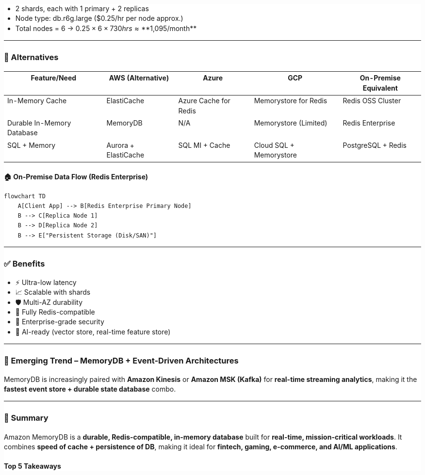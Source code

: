 * 2 shards, each with 1 primary + 2 replicas
* Node type: db.r6g.large ($0.25/hr per node approx.)
* Total nodes = 6 → $0.25 × 6 × 730 hrs ≈ **$1,095/month**

***

### 🧩 Alternatives

| Feature/Need               | AWS (Alternative)    | Azure                 | GCP                     | On-Premise Equivalent |
| -------------------------- | -------------------- | --------------------- | ----------------------- | --------------------- |
| In-Memory Cache            | ElastiCache          | Azure Cache for Redis | Memorystore for Redis   | Redis OSS Cluster     |
| Durable In-Memory Database | MemoryDB             | N/A                   | Memorystore (Limited)   | Redis Enterprise      |
| SQL + Memory               | Aurora + ElastiCache | SQL MI + Cache        | Cloud SQL + Memorystore | PostgreSQL + Redis    |

#### 🏠 On-Premise Data Flow (Redis Enterprise)

```mermaid
flowchart TD
    A[Client App] --> B[Redis Enterprise Primary Node]
    B --> C[Replica Node 1]
    B --> D[Replica Node 2]
    B --> E["Persistent Storage (Disk/SAN)"]
```

***

### ✅ Benefits

* ⚡ Ultra-low latency
* 📈 Scalable with shards
* 🛡️ Multi-AZ durability
* 🔄 Fully Redis-compatible
* 🔐 Enterprise-grade security
* 🤖 AI-ready (vector store, real-time feature store)

***

### 🧭 Emerging Trend – MemoryDB + Event-Driven Architectures

MemoryDB is increasingly paired with **Amazon Kinesis** or **Amazon MSK (Kafka)** for **real-time streaming analytics**, making it the **fastest event store + durable state database** combo.

***

### 📝 Summary

Amazon MemoryDB is a **durable, Redis-compatible, in-memory database** built for **real-time, mission-critical workloads**. It combines **speed of cache + persistence of DB**, making it ideal for **fintech, gaming, e-commerce, and AI/ML applications**.

#### Top 5 Takeaways

